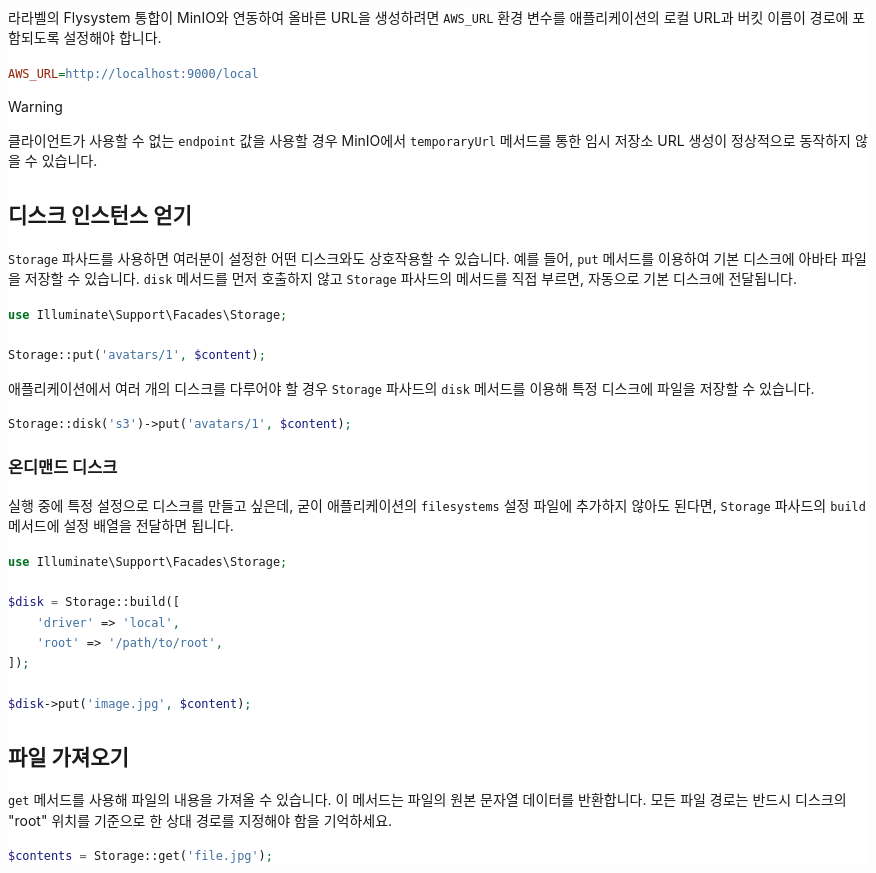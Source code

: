 라라벨의 Flysystem 통합이 MinIO와 연동하여 올바른 URL을 생성하려면 `AWS_URL` 환경 변수를 애플리케이션의 로컬 URL과 버킷 이름이 경로에 포함되도록 설정해야 합니다.

```ini
AWS_URL=http://localhost:9000/local
```

> [!WARNING]
> 클라이언트가 사용할 수 없는 `endpoint` 값을 사용할 경우 MinIO에서 `temporaryUrl` 메서드를 통한 임시 저장소 URL 생성이 정상적으로 동작하지 않을 수 있습니다.

<a name="obtaining-disk-instances"></a>
## 디스크 인스턴스 얻기

`Storage` 파사드를 사용하면 여러분이 설정한 어떤 디스크와도 상호작용할 수 있습니다. 예를 들어, `put` 메서드를 이용하여 기본 디스크에 아바타 파일을 저장할 수 있습니다. `disk` 메서드를 먼저 호출하지 않고 `Storage` 파사드의 메서드를 직접 부르면, 자동으로 기본 디스크에 전달됩니다.

```php
use Illuminate\Support\Facades\Storage;

Storage::put('avatars/1', $content);
```

애플리케이션에서 여러 개의 디스크를 다루어야 할 경우 `Storage` 파사드의 `disk` 메서드를 이용해 특정 디스크에 파일을 저장할 수 있습니다.

```php
Storage::disk('s3')->put('avatars/1', $content);
```

<a name="on-demand-disks"></a>
### 온디맨드 디스크

실행 중에 특정 설정으로 디스크를 만들고 싶은데, 굳이 애플리케이션의 `filesystems` 설정 파일에 추가하지 않아도 된다면, `Storage` 파사드의 `build` 메서드에 설정 배열을 전달하면 됩니다.

```php
use Illuminate\Support\Facades\Storage;

$disk = Storage::build([
    'driver' => 'local',
    'root' => '/path/to/root',
]);

$disk->put('image.jpg', $content);
```

<a name="retrieving-files"></a>
## 파일 가져오기

`get` 메서드를 사용해 파일의 내용을 가져올 수 있습니다. 이 메서드는 파일의 원본 문자열 데이터를 반환합니다. 모든 파일 경로는 반드시 디스크의 "root" 위치를 기준으로 한 상대 경로를 지정해야 함을 기억하세요.

```php
$contents = Storage::get('file.jpg');
```
